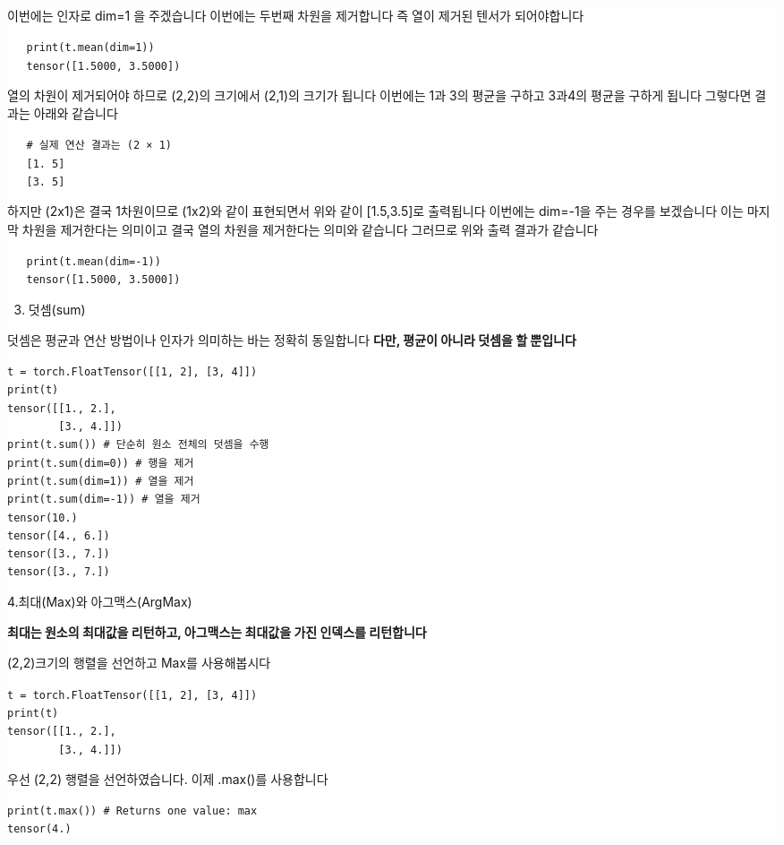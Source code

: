 이번에는 인자로 dim=1 을 주겠습니다 이번에는 두번째 차원을 제거합니다 
즉 열이 제거된 텐서가 되어야합니다
```
   print(t.mean(dim=1))
   tensor([1.5000, 3.5000])
```
열의 차원이 제거되어야 하므로 (2,2)의 크기에서 (2,1)의 크기가 됩니다 이번에는 1과 3의 평균을 구하고 3과4의 평균을 구하게 됩니다
그렇다면 결과는 아래와 같습니다
```
   # 실제 연산 결과는 (2 × 1)
   [1. 5]
   [3. 5]
```
하지만 (2x1)은 결국 1차원이므로 (1x2)와 같이 표현되면서 위와 같이 [1.5,3.5]로 출력됩니다
이번에는 dim=-1을 주는 경우를 보겠습니다 이는 마지막 차원을 제거한다는 의미이고 결국 열의 차원을 제거한다는 의미와 같습니다
그러므로 위와 출력 결과가 같습니다
```
   print(t.mean(dim=-1))
   tensor([1.5000, 3.5000])
```
   
3. 덧셈(sum)

덧셈은 평균과 연산 방법이나 인자가 의미하는 바는 정확히 동일합니다
**다만, 평균이 아니라 덧셈을 할 뿐입니다**

```
t = torch.FloatTensor([[1, 2], [3, 4]])
print(t)
tensor([[1., 2.],
        [3., 4.]])
print(t.sum()) # 단순히 원소 전체의 덧셈을 수행
print(t.sum(dim=0)) # 행을 제거
print(t.sum(dim=1)) # 열을 제거
print(t.sum(dim=-1)) # 열을 제거
tensor(10.)
tensor([4., 6.])
tensor([3., 7.])
tensor([3., 7.])
```

4.최대(Max)와 아그맥스(ArgMax)

**최대는 원소의 최대값을 리턴하고, 아그맥스는 최대값을 가진 인덱스를 리턴합니다**

(2,2)크기의 행렬을 선언하고 Max를 사용해봅시다

```
t = torch.FloatTensor([[1, 2], [3, 4]])
print(t)
tensor([[1., 2.],
        [3., 4.]])
```
우선 (2,2) 행렬을 선언하였습니다. 이제 .max()를 사용합니다

```
print(t.max()) # Returns one value: max
tensor(4.)
```
